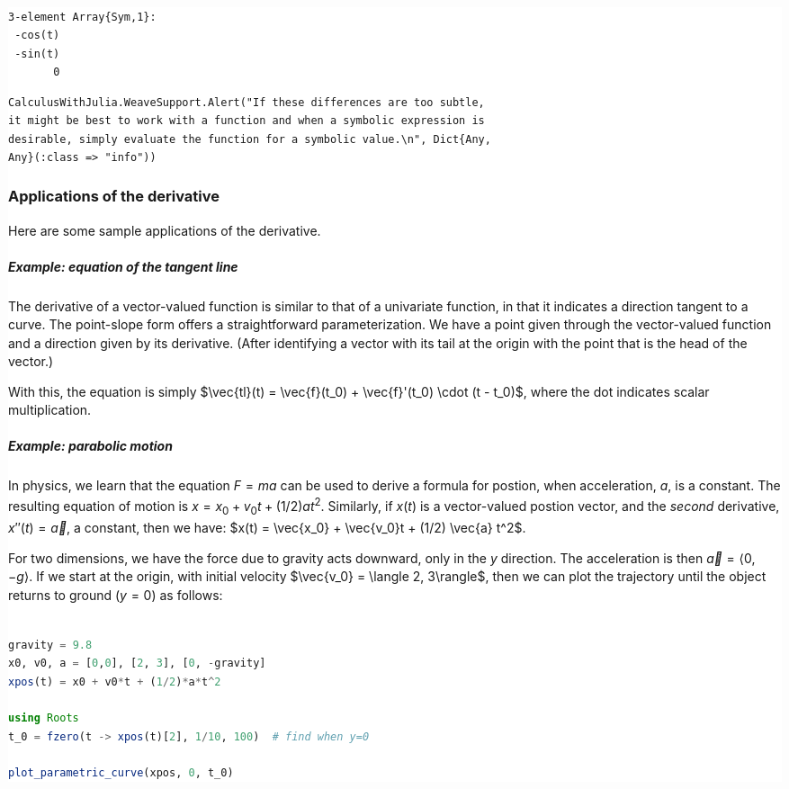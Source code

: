 
````
3-element Array{Sym,1}:
 -cos(t)
 -sin(t)
       0
````



````
CalculusWithJulia.WeaveSupport.Alert("If these differences are too subtle, 
it might be best to work with a function and when a symbolic expression is 
desirable, simply evaluate the function for a symbolic value.\n", Dict{Any,
Any}(:class => "info"))
````





### Applications of the derivative

Here are some sample applications of the derivative.

##### Example: equation of the tangent line
The derivative of a vector-valued function is similar to that of a univariate function, in that it indicates a direction tangent to a curve. The point-slope form offers a straightforward parameterization. We have a point given through the vector-valued function and a direction given by its derivative. (After identifying a vector with its tail at the origin with the point that is the head of the vector.)

With this, the equation is simply $\vec{tl}(t) = \vec{f}(t_0) + \vec{f}'(t_0) \cdot (t - t_0)$, where the dot indicates scalar multiplication.



##### Example: parabolic motion

In physics, we learn that the equation $F=ma$ can be used to derive a formula for postion, when acceleration, $a$, is a constant. The resulting equation of motion is $x = x_0 + v_0t + (1/2) at^2$. Similarly, if $x(t)$ is a vector-valued postion vector, and the *second* derivative, $x''(t) =\vec{a}$, a constant, then we have: $x(t) = \vec{x_0} + \vec{v_0}t + (1/2) \vec{a} t^2$.

For two dimensions, we have the force due to gravity acts downward, only in the $y$ direction. The acceleration is then $\vec{a} = \langle 0, -g \rangle$. If we start at the origin, with initial velocity $\vec{v_0} = \langle 2, 3\rangle$, then we can plot the trajectory until the object returns to ground ($y=0$) as follows:

````julia

gravity = 9.8
x0, v0, a = [0,0], [2, 3], [0, -gravity]
xpos(t) = x0 + v0*t + (1/2)*a*t^2

using Roots
t_0 = fzero(t -> xpos(t)[2], 1/10, 100)  # find when y=0

plot_parametric_curve(xpos, 0, t_0)
````
